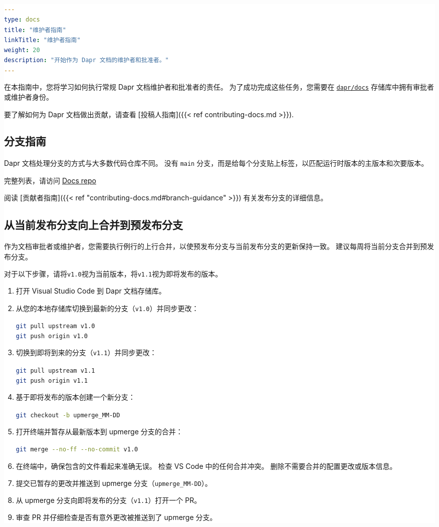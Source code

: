 ```yaml
---
type: docs
title: "维护者指南"
linkTitle: "维护者指南"
weight: 20
description: "开始作为 Dapr 文档的维护者和批准者。"
---
```


在本指南中，您将学习如何执行常规 Dapr 文档维护者和批准者的责任。 为了成功完成这些任务，您需要在 [`dapr/docs`](https://github.com/dapr/docs) 存储库中拥有审批者或维护者身份。

要了解如何为 Dapr 文档做出贡献，请查看 [投稿人指南]({{< ref contributing-docs.md >}}).

## 分支指南

Dapr 文档处理分支的方式与大多数代码仓库不同。 没有 `main` 分支，而是给每个分支贴上标签，以匹配运行时版本的主版本和次要版本。

完整列表，请访问 [Docs repo](https://github.com/dapr/docs#branch-guidance)

阅读 [贡献者指南]({{< ref "contributing-docs.md#branch-guidance" >}}) 有关发布分支的详细信息。

## 从当前发布分支向上合并到预发布分支

作为文档审批者或维护者，您需要执行例行的上行合并，以使预发布分支与当前发布分支的更新保持一致。 建议每周将当前分支合并到预发布分支。

对于以下步骤，请将`v1.0`视为当前版本，将`v1.1`视为即将发布的版本。

1. 打开 Visual Studio Code 到 Dapr 文档存储库。
1. 从您的本地存储库切换到最新的分支（`v1.0`）并同步更改：

   ```bash
   git pull upstream v1.0
   git push origin v1.0
   ```

1. 切换到即将到来的分支（`v1.1`）并同步更改：

   ```bash
   git pull upstream v1.1
   git push origin v1.1
   ```

1. 基于即将发布的版本创建一个新分支：

   ```bash
   git checkout -b upmerge_MM-DD
   ```

1. 打开终端并暂存从最新版本到 upmerge 分支的合并：

   ```bash
   git merge --no-ff --no-commit v1.0
   ```

1. 在终端中，确保包含的文件看起来准确无误。 检查 VS Code 中的任何合并冲突。 删除不需要合并的配置更改或版本信息。
1. 提交已暂存的更改并推送到 upmerge 分支（`upmerge_MM-DD`）。
1. 从 upmerge 分支向即将发布的分支（`v1.1`）打开一个 PR。
1. 审查 PR 并仔细检查是否有意外更改被推送到了 upmerge 分支。
